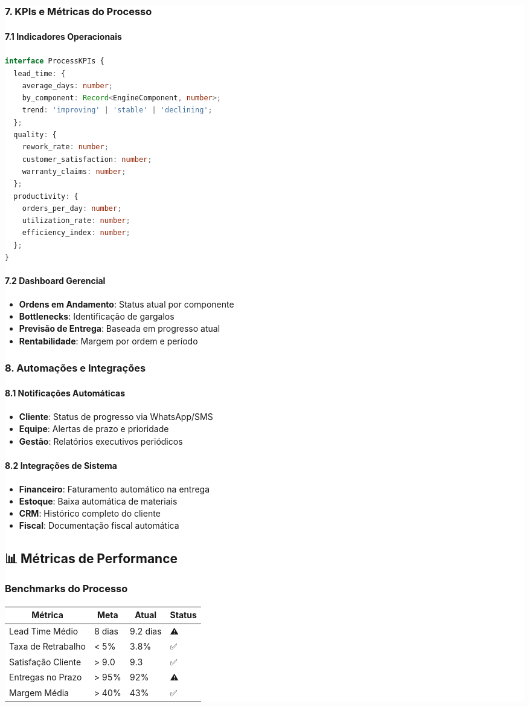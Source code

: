 ### 7. **KPIs e Métricas do Processo**

#### 7.1 Indicadores Operacionais
```typescript
interface ProcessKPIs {
  lead_time: {
    average_days: number;
    by_component: Record<EngineComponent, number>;
    trend: 'improving' | 'stable' | 'declining';
  };
  quality: {
    rework_rate: number;
    customer_satisfaction: number;
    warranty_claims: number;
  };
  productivity: {
    orders_per_day: number;
    utilization_rate: number;
    efficiency_index: number;
  };
}
```

#### 7.2 Dashboard Gerencial
- **Ordens em Andamento**: Status atual por componente
- **Bottlenecks**: Identificação de gargalos
- **Previsão de Entrega**: Baseada em progresso atual
- **Rentabilidade**: Margem por ordem e período

### 8. **Automações e Integrações**

#### 8.1 Notificações Automáticas
- **Cliente**: Status de progresso via WhatsApp/SMS
- **Equipe**: Alertas de prazo e prioridade
- **Gestão**: Relatórios executivos periódicos

#### 8.2 Integrações de Sistema
- **Financeiro**: Faturamento automático na entrega
- **Estoque**: Baixa automática de materiais
- **CRM**: Histórico completo do cliente
- **Fiscal**: Documentação fiscal automática

## 📊 Métricas de Performance

### Benchmarks do Processo
| Métrica | Meta | Atual | Status |
|---------|------|-------|--------|
| Lead Time Médio | 8 dias | 9.2 dias | ⚠️ |
| Taxa de Retrabalho | < 5% | 3.8% | ✅ |
| Satisfação Cliente | > 9.0 | 9.3 | ✅ |
| Entregas no Prazo | > 95% | 92% | ⚠️ |
| Margem Média | > 40% | 43% | ✅ |
